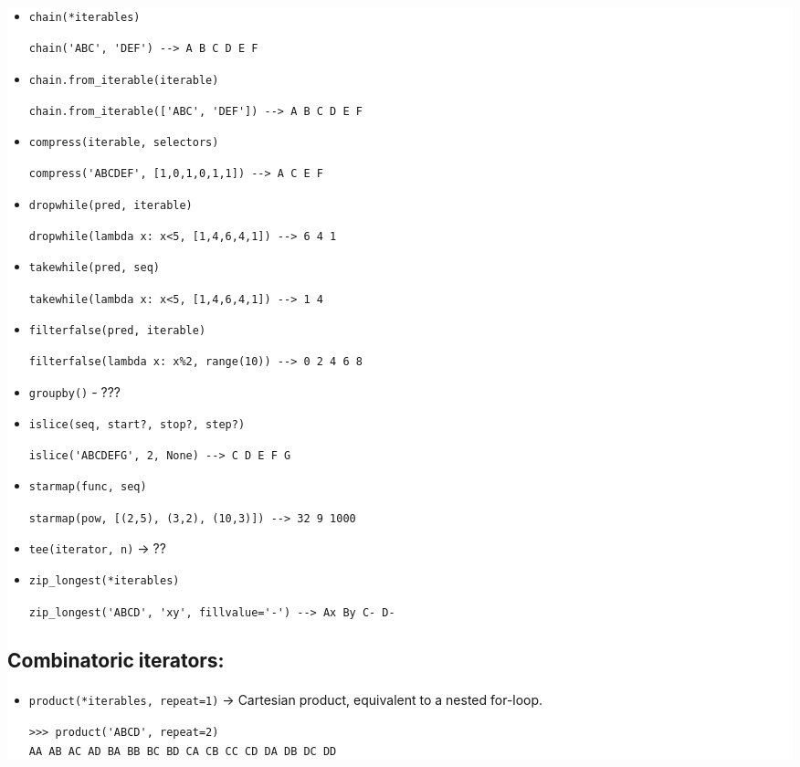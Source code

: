 - `chain(*iterables)`

  ```
  chain('ABC', 'DEF') --> A B C D E F
  ```

- `chain.from_iterable(iterable)`

  ```
  chain.from_iterable(['ABC', 'DEF']) --> A B C D E F
  ```

- `compress(iterable, selectors)`

  ```
  compress('ABCDEF', [1,0,1,0,1,1]) --> A C E F
  ```

- `dropwhile(pred, iterable)`

  ```
  dropwhile(lambda x: x<5, [1,4,6,4,1]) --> 6 4 1
  ```

- `takewhile(pred, seq)`

  ```
  takewhile(lambda x: x<5, [1,4,6,4,1]) --> 1 4
  ```

- `filterfalse(pred, iterable)`

  ```
  filterfalse(lambda x: x%2, range(10)) --> 0 2 4 6 8
  ```

- `groupby()` - ???
- `islice(seq, start?, stop?, step?)`

  ```
  islice('ABCDEFG', 2, None) --> C D E F G
  ```

- `starmap(func, seq)`

  ```
  starmap(pow, [(2,5), (3,2), (10,3)]) --> 32 9 1000
  ```

- `tee(iterator, n)` -> ??
- `zip_longest(*iterables)`

  ```
  zip_longest('ABCD', 'xy', fillvalue='-') --> Ax By C- D-
  ```

## Combinatoric iterators:

- `product(*iterables, repeat=1)` -> Cartesian product, equivalent to a nested for-loop.

  ```
  >>> product('ABCD', repeat=2)
  AA AB AC AD BA BB BC BD CA CB CC CD DA DB DC DD
  ```
